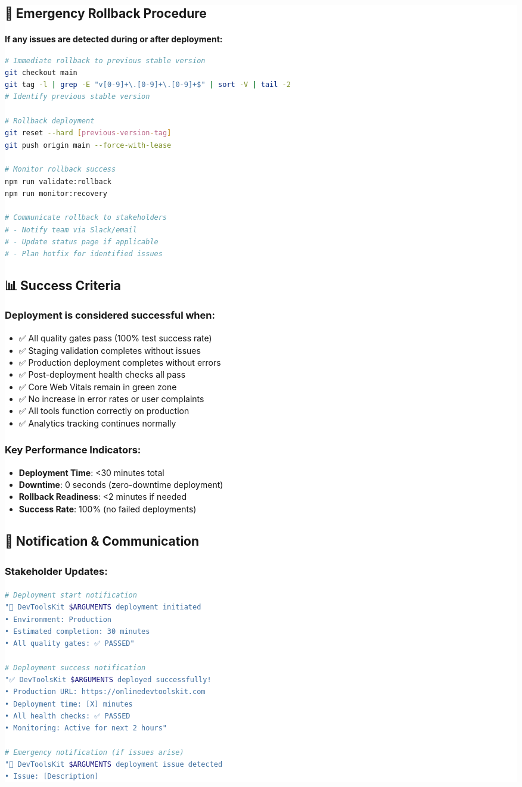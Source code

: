 ## 🚨 Emergency Rollback Procedure

**If any issues are detected during or after deployment:**

```bash
# Immediate rollback to previous stable version
git checkout main
git tag -l | grep -E "v[0-9]+\.[0-9]+\.[0-9]+$" | sort -V | tail -2
# Identify previous stable version

# Rollback deployment
git reset --hard [previous-version-tag]
git push origin main --force-with-lease

# Monitor rollback success
npm run validate:rollback
npm run monitor:recovery

# Communicate rollback to stakeholders
# - Notify team via Slack/email
# - Update status page if applicable
# - Plan hotfix for identified issues
```

## 📊 Success Criteria

### **Deployment is considered successful when:**
- ✅ All quality gates pass (100% test success rate)
- ✅ Staging validation completes without issues
- ✅ Production deployment completes without errors
- ✅ Post-deployment health checks all pass
- ✅ Core Web Vitals remain in green zone
- ✅ No increase in error rates or user complaints
- ✅ All tools function correctly on production
- ✅ Analytics tracking continues normally

### **Key Performance Indicators:**
- **Deployment Time**: <30 minutes total
- **Downtime**: 0 seconds (zero-downtime deployment)
- **Rollback Readiness**: <2 minutes if needed
- **Success Rate**: 100% (no failed deployments)

## 🔔 Notification & Communication

### **Stakeholder Updates:**
```bash
# Deployment start notification
"🚀 DevToolsKit $ARGUMENTS deployment initiated
• Environment: Production  
• Estimated completion: 30 minutes
• All quality gates: ✅ PASSED"

# Deployment success notification  
"✅ DevToolsKit $ARGUMENTS deployed successfully!
• Production URL: https://onlinedevtoolskit.com
• Deployment time: [X] minutes
• All health checks: ✅ PASSED
• Monitoring: Active for next 2 hours"

# Emergency notification (if issues arise)
"🚨 DevToolsKit $ARGUMENTS deployment issue detected
• Issue: [Description]
```